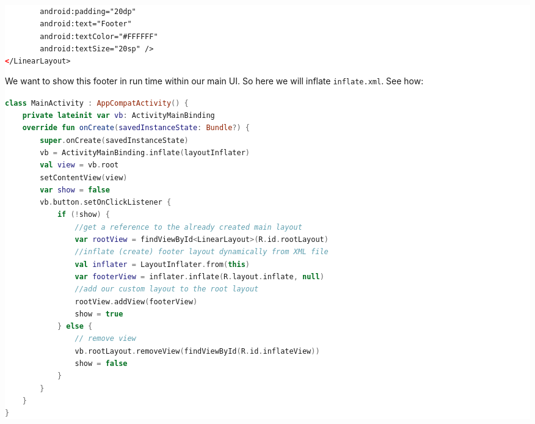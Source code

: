```xml
        android:padding="20dp"
        android:text="Footer"
        android:textColor="#FFFFFF"
        android:textSize="20sp" />
</LinearLayout>
```

We want to show this footer in run time within our main UI. So here we will inflate `inflate.xml`. See how:

```kotlin
class MainActivity : AppCompatActivity() {
    private lateinit var vb: ActivityMainBinding
    override fun onCreate(savedInstanceState: Bundle?) {
        super.onCreate(savedInstanceState)
        vb = ActivityMainBinding.inflate(layoutInflater)
        val view = vb.root
        setContentView(view)
        var show = false
        vb.button.setOnClickListener {
            if (!show) {
                //get a reference to the already created main layout
                var rootView = findViewById<LinearLayout>(R.id.rootLayout)
                //inflate (create) footer layout dynamically from XML file
                val inflater = LayoutInflater.from(this)
                var footerView = inflater.inflate(R.layout.inflate, null)
                //add our custom layout to the root layout
                rootView.addView(footerView)
                show = true
            } else {
                // remove view
                vb.rootLayout.removeView(findViewById(R.id.inflateView))
                show = false
            }
        }
    }
}
```

<div align="center">